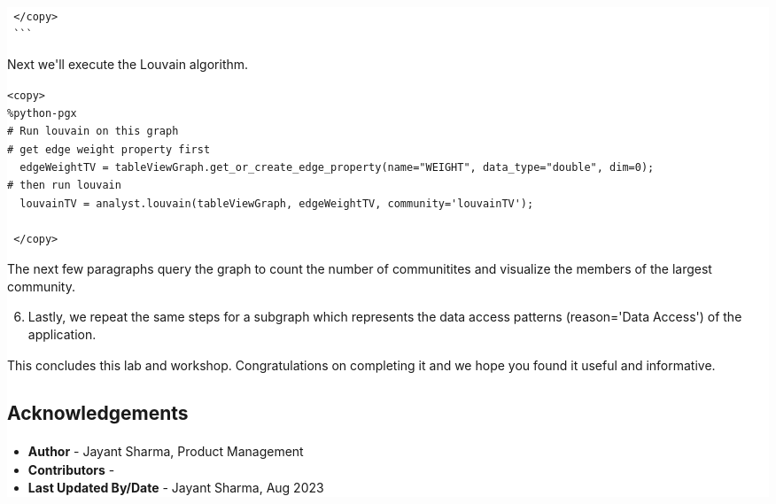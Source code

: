      </copy>
     ```

   Next we'll execute the Louvain algorithm.  

   ```
   <copy>
   %python-pgx
   # Run louvain on this graph 
   # get edge weight property first
     edgeWeightTV = tableViewGraph.get_or_create_edge_property(name="WEIGHT", data_type="double", dim=0);
   # then run louvain
     louvainTV = analyst.louvain(tableViewGraph, edgeWeightTV, community='louvainTV');
    
    </copy>
   ```

   The next few paragraphs query the graph to count the number of communitites and visualize the members of the largest community.  

6. Lastly, we repeat the same steps for a subgraph which represents the data access patterns (reason='Data Access') of the application. 

This concludes this lab and workshop. Congratulations on completing it and we hope you found it useful and informative.  

## Acknowledgements
* **Author** - Jayant Sharma, Product Management
* **Contributors** -  
* **Last Updated By/Date** - Jayant Sharma,  Aug 2023 

